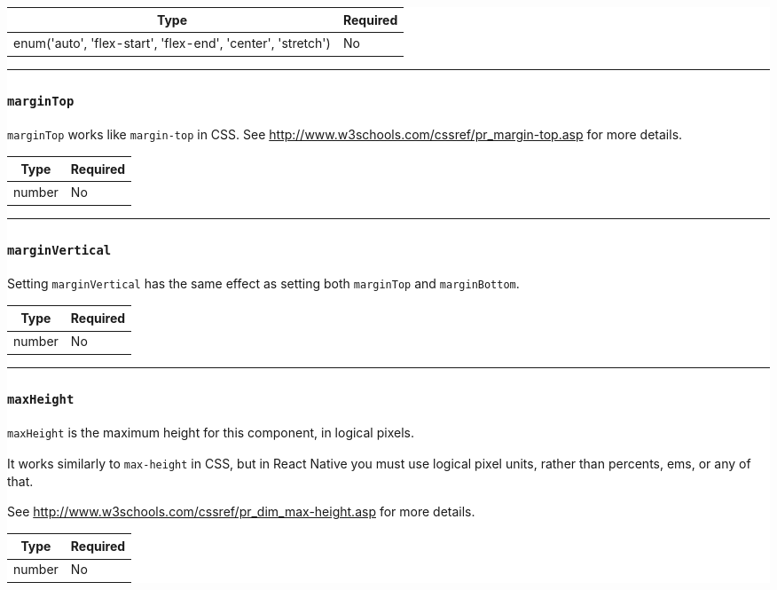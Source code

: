 | Type | Required |
| - | - |
| enum('auto', 'flex-start', 'flex-end', 'center', 'stretch') | No |




---

### `marginTop`

`marginTop` works like `margin-top` in CSS.
 See http://www.w3schools.com/cssref/pr_margin-top.asp
 for more details.

| Type | Required |
| - | - |
| number | No |




---

### `marginVertical`

Setting `marginVertical` has the same effect as setting both
 `marginTop` and `marginBottom`.

| Type | Required |
| - | - |
| number | No |




---

### `maxHeight`

`maxHeight` is the maximum height for this component, in logical pixels.

 It works similarly to `max-height` in CSS, but in React Native you
 must use logical pixel units, rather than percents, ems, or any of that.

 See http://www.w3schools.com/cssref/pr_dim_max-height.asp
 for more details.

| Type | Required |
| - | - |
| number | No |
